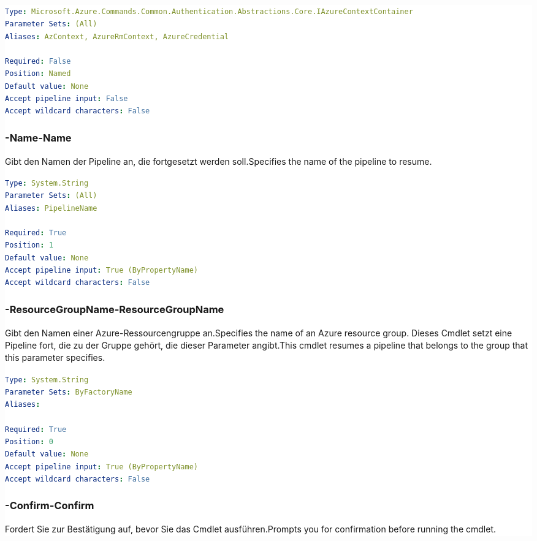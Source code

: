 ```yaml
Type: Microsoft.Azure.Commands.Common.Authentication.Abstractions.Core.IAzureContextContainer
Parameter Sets: (All)
Aliases: AzContext, AzureRmContext, AzureCredential

Required: False
Position: Named
Default value: None
Accept pipeline input: False
Accept wildcard characters: False
```

### <span data-ttu-id="6d7fe-126">-Name</span><span class="sxs-lookup"><span data-stu-id="6d7fe-126">-Name</span></span>
<span data-ttu-id="6d7fe-127">Gibt den Namen der Pipeline an, die fortgesetzt werden soll.</span><span class="sxs-lookup"><span data-stu-id="6d7fe-127">Specifies the name of the pipeline to resume.</span></span>

```yaml
Type: System.String
Parameter Sets: (All)
Aliases: PipelineName

Required: True
Position: 1
Default value: None
Accept pipeline input: True (ByPropertyName)
Accept wildcard characters: False
```

### <span data-ttu-id="6d7fe-128">-ResourceGroupName</span><span class="sxs-lookup"><span data-stu-id="6d7fe-128">-ResourceGroupName</span></span>
<span data-ttu-id="6d7fe-129">Gibt den Namen einer Azure-Ressourcengruppe an.</span><span class="sxs-lookup"><span data-stu-id="6d7fe-129">Specifies the name of an Azure resource group.</span></span>
<span data-ttu-id="6d7fe-130">Dieses Cmdlet setzt eine Pipeline fort, die zu der Gruppe gehört, die dieser Parameter angibt.</span><span class="sxs-lookup"><span data-stu-id="6d7fe-130">This cmdlet resumes a pipeline that belongs to the group that this parameter specifies.</span></span>

```yaml
Type: System.String
Parameter Sets: ByFactoryName
Aliases:

Required: True
Position: 0
Default value: None
Accept pipeline input: True (ByPropertyName)
Accept wildcard characters: False
```

### <span data-ttu-id="6d7fe-131">-Confirm</span><span class="sxs-lookup"><span data-stu-id="6d7fe-131">-Confirm</span></span>
<span data-ttu-id="6d7fe-132">Fordert Sie zur Bestätigung auf, bevor Sie das Cmdlet ausführen.</span><span class="sxs-lookup"><span data-stu-id="6d7fe-132">Prompts you for confirmation before running the cmdlet.</span></span>
